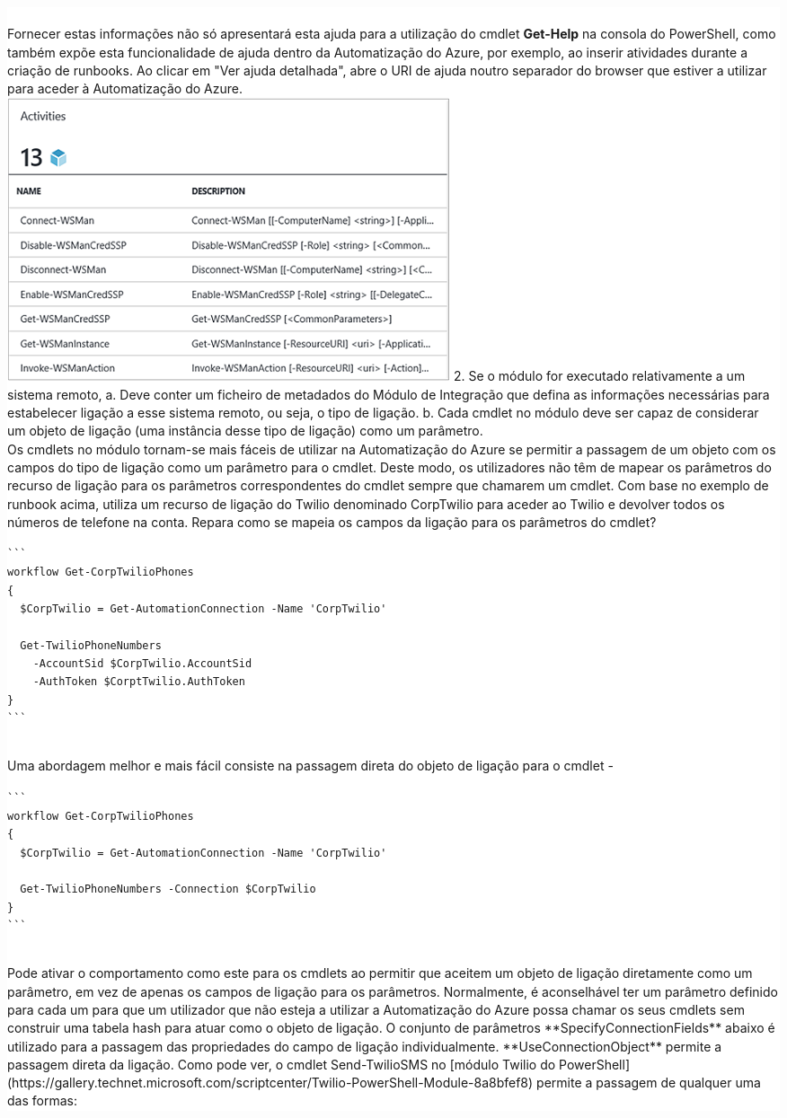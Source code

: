    <br> Fornecer estas informações não só apresentará esta ajuda para a utilização do cmdlet **Get-Help** na consola do PowerShell, como também expõe esta funcionalidade de ajuda dentro da Automatização do Azure, por exemplo, ao inserir atividades durante a criação de runbooks. Ao clicar em "Ver ajuda detalhada", abre o URI de ajuda noutro separador do browser que estiver a utilizar para aceder à Automatização do Azure.<br>![Ajuda do Módulo de Integração](media/automation-integration-modules/automation-integration-module-activitydesc.png)
2. Se o módulo for executado relativamente a um sistema remoto, a. Deve conter um ficheiro de metadados do Módulo de Integração que defina as informações necessárias para estabelecer ligação a esse sistema remoto, ou seja, o tipo de ligação. b. Cada cmdlet no módulo deve ser capaz de considerar um objeto de ligação (uma instância desse tipo de ligação) como um parâmetro.  
    Os cmdlets no módulo tornam-se mais fáceis de utilizar na Automatização do Azure se permitir a passagem de um objeto com os campos do tipo de ligação como um parâmetro para o cmdlet. Deste modo, os utilizadores não têm de mapear os parâmetros do recurso de ligação para os parâmetros correspondentes do cmdlet sempre que chamarem um cmdlet. Com base no exemplo de runbook acima, utiliza um recurso de ligação do Twilio denominado CorpTwilio para aceder ao Twilio e devolver todos os números de telefone na conta.  Repara como se mapeia os campos da ligação para os parâmetros do cmdlet?<br>
   
    ```
    workflow Get-CorpTwilioPhones
    {
      $CorpTwilio = Get-AutomationConnection -Name 'CorpTwilio'
   
      Get-TwilioPhoneNumbers 
        -AccountSid $CorpTwilio.AccountSid  
        -AuthToken $CorptTwilio.AuthToken
    }
    ```
   <br>
    Uma abordagem melhor e mais fácil consiste na passagem direta do objeto de ligação para o cmdlet -
   
    ```
    workflow Get-CorpTwilioPhones
    {
      $CorpTwilio = Get-AutomationConnection -Name 'CorpTwilio'
   
      Get-TwilioPhoneNumbers -Connection $CorpTwilio
    }
    ```
   <br>
    Pode ativar o comportamento como este para os cmdlets ao permitir que aceitem um objeto de ligação diretamente como um parâmetro, em vez de apenas os campos de ligação para os parâmetros. Normalmente, é aconselhável ter um parâmetro definido para cada um para que um utilizador que não esteja a utilizar a Automatização do Azure possa chamar os seus cmdlets sem construir uma tabela hash para atuar como o objeto de ligação. O conjunto de parâmetros **SpecifyConnectionFields** abaixo é utilizado para a passagem das propriedades do campo de ligação individualmente. **UseConnectionObject** permite a passagem direta da ligação. Como pode ver, o cmdlet Send-TwilioSMS no [módulo Twilio do PowerShell](https://gallery.technet.microsoft.com/scriptcenter/Twilio-PowerShell-Module-8a8bfef8) permite a passagem de qualquer uma das formas: 
   